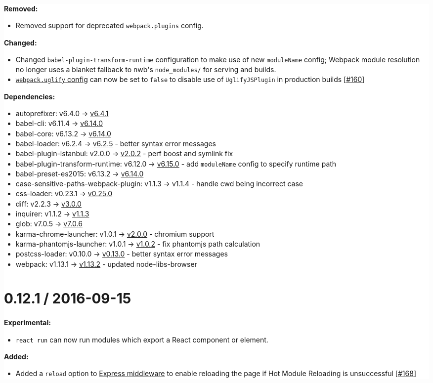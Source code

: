 **Removed:**

- Removed support for deprecated `webpack.plugins` config.

**Changed:**

- Changed `babel-plugin-transform-runtime` configuration to make use of new `moduleName` config; Webpack module resolution no longer uses a blanket fallback to nwb's `node_modules/` for serving and builds.
- [`webpack.uglify` config](https://github.com/insin/nwb/blob/next/docs/Configuration.md#uglify-object--false) can now be set to `false` to disable use of `UglifyJSPlugin` in production builds [[#160](https://github.com/insin/nwb/issues/160)]

**Dependencies:**

- autoprefixer: v6.4.0 → [v6.4.1](https://github.com/postcss/autoprefixer/blob/master/CHANGELOG.md#641)
- babel-cli: v6.11.4 → [v6.14.0](https://github.com/babel/babel/blob/master/CHANGELOG.md#v6140-2016-08-23-take-me-to-flavor-town)
- babel-core: v6.13.2 → [v6.14.0](https://github.com/babel/babel/blob/master/CHANGELOG.md#v6140-2016-08-23-take-me-to-flavor-town)
- babel-loader: v6.2.4 → [v6.2.5](https://github.com/babel/babel-loader/blob/master/CHANGELOG.md) - better syntax error messages
- babel-plugin-istanbul: v2.0.0 → [v2.0.2](https://github.com/istanbuljs/babel-plugin-istanbul/blob/master/CHANGELOG.md#202-2016-09-08) - perf boost and symlink fix
- babel-plugin-transform-runtime: v6.12.0 → [v6.15.0](https://github.com/babel/babel/blob/master/CHANGELOG.md#v6150-2016-08-31) - add `moduleName` config to specify runtime path
- babel-preset-es2015: v6.13.2 → [v6.14.0](https://github.com/babel/babel/blob/master/CHANGELOG.md#v6140-2016-08-23-take-me-to-flavor-town)
- case-sensitive-paths-webpack-plugin: v1.1.3 → v1.1.4 - handle cwd being incorrect case
- css-loader: v0.23.1 → [v0.25.0](https://github.com/webpack/css-loader/compare/v0.23.0...v0.25.0)
- diff: v2.2.3 → [v3.0.0](https://github.com/kpdecker/jsdiff/blob/master/release-notes.md#v300---august-23rd-2016)
- inquirer: v1.1.2 → [v1.1.3](https://github.com/SBoudrias/Inquirer.js/compare/v1.1.2...v1.1.3)
- glob: v7.0.5 → [v7.0.6](https://github.com/isaacs/node-glob/compare/v7.0.5...v7.0.6)
- karma-chrome-launcher: v1.0.1 → [v2.0.0](https://github.com/karma-runner/karma-chrome-launcher/blob/master/CHANGELOG.md#200-2016-08-18) - chromium support
- karma-phantomjs-launcher: v1.0.1 → [v1.0.2](https://github.com/karma-runner/karma-phantomjs-launcher/blob/master/CHANGELOG.md#102-2016-08-31) - fix phantomjs path calculation
- postcss-loader: v0.10.0 → [v0.13.0](https://github.com/postcss/postcss-loader/blob/master/CHANGELOG.md#013) - better syntax error messages
- webpack: v1.13.1 → [v1.13.2](https://github.com/webpack/webpack/compare/v1.13.1...v1.13.2) - updated node-libs-browser

# 0.12.1 / 2016-09-15

**Experimental:**

- `react run` can now run modules which export a React component or element.

**Added:**

- Added a `reload` option to [Express middleware](https://github.com/insin/nwb/blob/master/docs/Middleware.md#middlewareexpress-options-object) to enable reloading the page if Hot Module Reloading is unsuccessful [[#168](https://github.com/insin/nwb/issues/168)]
